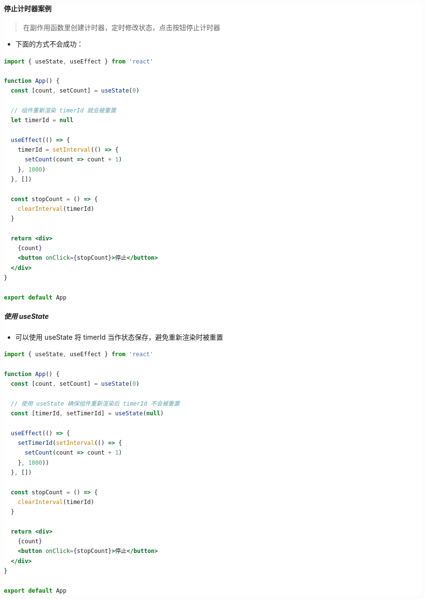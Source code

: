 #### 停止计时器案例

> 在副作用函数里创建计时器，定时修改状态，点击按钮停止计时器

- 下面的方式不会成功：

```jsx
import { useState, useEffect } from 'react'

function App() {
  const [count, setCount] = useState(0)

  // 组件重新渲染 timerId 就会被重置
  let timerId = null

  useEffect(() => {
    timerId = setInterval(() => {
      setCount(count => count + 1)
    }, 1000)
  }, [])

  const stopCount = () => {
    clearInterval(timerId)
  }

  return <div>
    {count}
    <button onClick={stopCount}>停止</button>
  </div>
}

export default App
```

##### 使用 useState

- 可以使用 useState 将 timerId 当作状态保存，避免重新渲染时被重置

```jsx
import { useState, useEffect } from 'react'

function App() {
  const [count, setCount] = useState(0)

  // 使用 useState 确保组件重新渲染后 timerId 不会被重置
  const [timerId, setTimerId] = useState(null)

  useEffect(() => {
    setTimerId(setInterval(() => {
      setCount(count => count + 1)
    }, 1000))
  }, [])

  const stopCount = () => {
    clearInterval(timerId)
  }

  return <div>
    {count}
    <button onClick={stopCount}>停止</button>
  </div>
}

export default App
```
